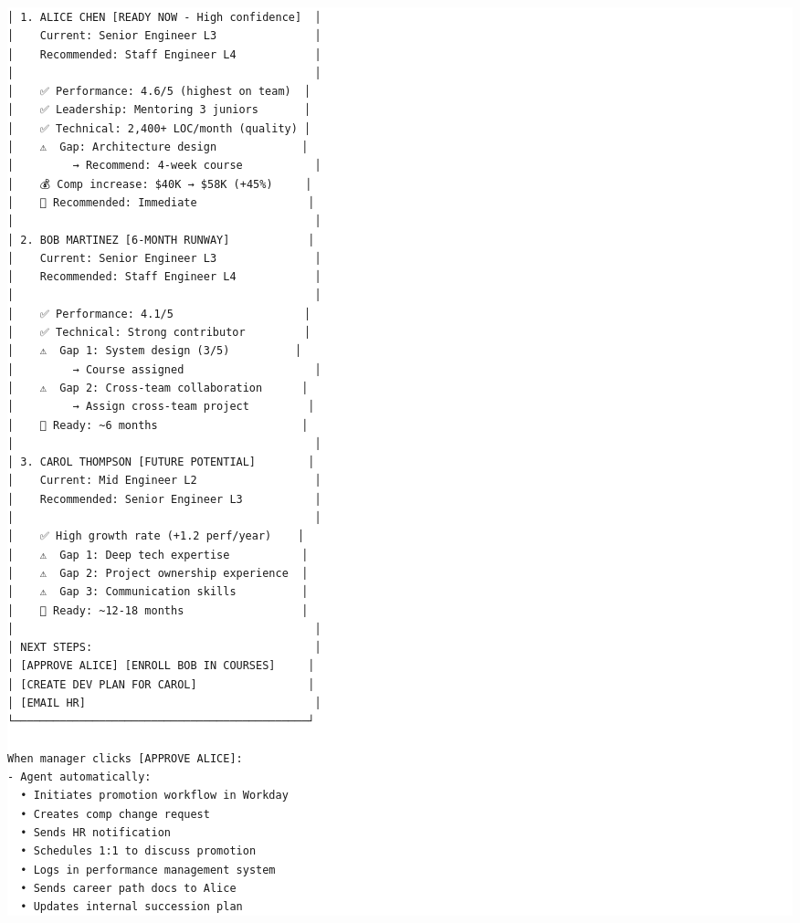 ```
│ 1. ALICE CHEN [READY NOW - High confidence]  │
│    Current: Senior Engineer L3               │
│    Recommended: Staff Engineer L4            │
│                                              │
│    ✅ Performance: 4.6/5 (highest on team)  │
│    ✅ Leadership: Mentoring 3 juniors       │
│    ✅ Technical: 2,400+ LOC/month (quality) │
│    ⚠️  Gap: Architecture design             │
│         → Recommend: 4-week course           │
│    💰 Comp increase: $40K → $58K (+45%)     │
│    📅 Recommended: Immediate                 │
│                                              │
│ 2. BOB MARTINEZ [6-MONTH RUNWAY]            │
│    Current: Senior Engineer L3               │
│    Recommended: Staff Engineer L4            │
│                                              │
│    ✅ Performance: 4.1/5                    │
│    ✅ Technical: Strong contributor         │
│    ⚠️  Gap 1: System design (3/5)          │
│         → Course assigned                    │
│    ⚠️  Gap 2: Cross-team collaboration      │
│         → Assign cross-team project         │
│    📅 Ready: ~6 months                      │
│                                              │
│ 3. CAROL THOMPSON [FUTURE POTENTIAL]        │
│    Current: Mid Engineer L2                  │
│    Recommended: Senior Engineer L3           │
│                                              │
│    ✅ High growth rate (+1.2 perf/year)    │
│    ⚠️  Gap 1: Deep tech expertise           │
│    ⚠️  Gap 2: Project ownership experience  │
│    ⚠️  Gap 3: Communication skills          │
│    📅 Ready: ~12-18 months                  │
│                                              │
│ NEXT STEPS:                                  │
│ [APPROVE ALICE] [ENROLL BOB IN COURSES]     │
│ [CREATE DEV PLAN FOR CAROL]                 │
│ [EMAIL HR]                                   │
└─────────────────────────────────────────────┘

When manager clicks [APPROVE ALICE]:
- Agent automatically:
  • Initiates promotion workflow in Workday
  • Creates comp change request
  • Sends HR notification
  • Schedules 1:1 to discuss promotion
  • Logs in performance management system
  • Sends career path docs to Alice
  • Updates internal succession plan
```
